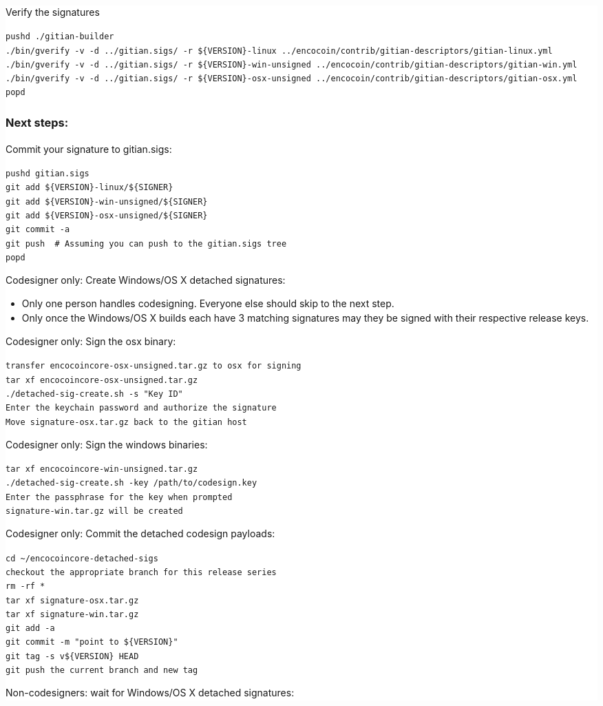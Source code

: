 Verify the signatures

    pushd ./gitian-builder
    ./bin/gverify -v -d ../gitian.sigs/ -r ${VERSION}-linux ../encocoin/contrib/gitian-descriptors/gitian-linux.yml
    ./bin/gverify -v -d ../gitian.sigs/ -r ${VERSION}-win-unsigned ../encocoin/contrib/gitian-descriptors/gitian-win.yml
    ./bin/gverify -v -d ../gitian.sigs/ -r ${VERSION}-osx-unsigned ../encocoin/contrib/gitian-descriptors/gitian-osx.yml
    popd

### Next steps:

Commit your signature to gitian.sigs:

    pushd gitian.sigs
    git add ${VERSION}-linux/${SIGNER}
    git add ${VERSION}-win-unsigned/${SIGNER}
    git add ${VERSION}-osx-unsigned/${SIGNER}
    git commit -a
    git push  # Assuming you can push to the gitian.sigs tree
    popd

Codesigner only: Create Windows/OS X detached signatures:
- Only one person handles codesigning. Everyone else should skip to the next step.
- Only once the Windows/OS X builds each have 3 matching signatures may they be signed with their respective release keys.

Codesigner only: Sign the osx binary:

    transfer encocoincore-osx-unsigned.tar.gz to osx for signing
    tar xf encocoincore-osx-unsigned.tar.gz
    ./detached-sig-create.sh -s "Key ID"
    Enter the keychain password and authorize the signature
    Move signature-osx.tar.gz back to the gitian host

Codesigner only: Sign the windows binaries:

    tar xf encocoincore-win-unsigned.tar.gz
    ./detached-sig-create.sh -key /path/to/codesign.key
    Enter the passphrase for the key when prompted
    signature-win.tar.gz will be created

Codesigner only: Commit the detached codesign payloads:

    cd ~/encocoincore-detached-sigs
    checkout the appropriate branch for this release series
    rm -rf *
    tar xf signature-osx.tar.gz
    tar xf signature-win.tar.gz
    git add -a
    git commit -m "point to ${VERSION}"
    git tag -s v${VERSION} HEAD
    git push the current branch and new tag

Non-codesigners: wait for Windows/OS X detached signatures:

